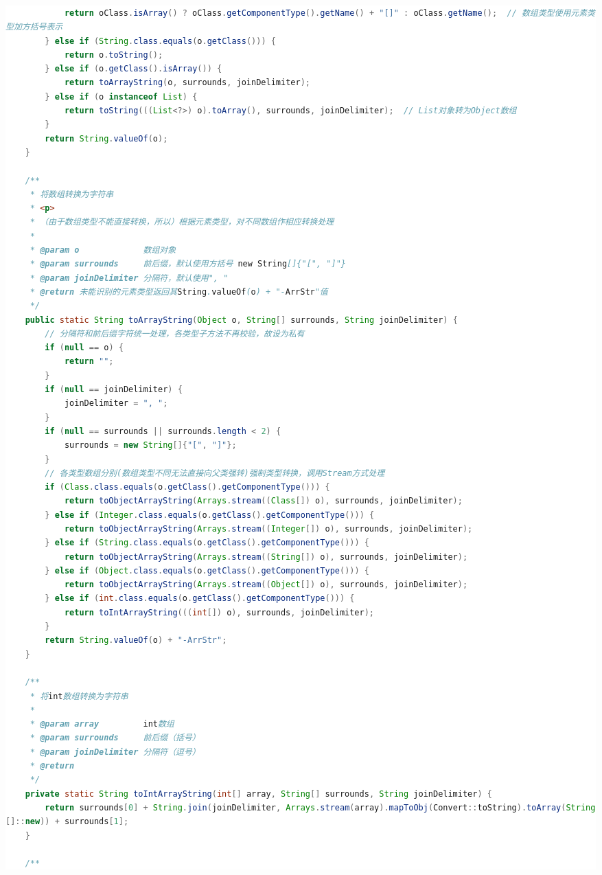 ```java
            return oClass.isArray() ? oClass.getComponentType().getName() + "[]" : oClass.getName();  // 数组类型使用元素类型加方括号表示
        } else if (String.class.equals(o.getClass())) {
            return o.toString();
        } else if (o.getClass().isArray()) {
            return toArrayString(o, surrounds, joinDelimiter);
        } else if (o instanceof List) {
            return toString(((List<?>) o).toArray(), surrounds, joinDelimiter);  // List对象转为Object数组
        }
        return String.valueOf(o);
    }

    /**
     * 将数组转换为字符串
     * <p>
     * （由于数组类型不能直接转换，所以）根据元素类型，对不同数组作相应转换处理
     *
     * @param o             数组对象
     * @param surrounds     前后缀，默认使用方括号 new String[]{"[", "]"}
     * @param joinDelimiter 分隔符，默认使用", "
     * @return 未能识别的元素类型返回其String.valueOf(o) + "-ArrStr"值
     */
    public static String toArrayString(Object o, String[] surrounds, String joinDelimiter) {
        // 分隔符和前后缀字符统一处理，各类型子方法不再校验，故设为私有
        if (null == o) {
            return "";
        }
        if (null == joinDelimiter) {
            joinDelimiter = ", ";
        }
        if (null == surrounds || surrounds.length < 2) {
            surrounds = new String[]{"[", "]"};
        }
        // 各类型数组分别(数组类型不同无法直接向父类强转)强制类型转换，调用Stream方式处理
        if (Class.class.equals(o.getClass().getComponentType())) {
            return toObjectArrayString(Arrays.stream((Class[]) o), surrounds, joinDelimiter);
        } else if (Integer.class.equals(o.getClass().getComponentType())) {
            return toObjectArrayString(Arrays.stream((Integer[]) o), surrounds, joinDelimiter);
        } else if (String.class.equals(o.getClass().getComponentType())) {
            return toObjectArrayString(Arrays.stream((String[]) o), surrounds, joinDelimiter);
        } else if (Object.class.equals(o.getClass().getComponentType())) {
            return toObjectArrayString(Arrays.stream((Object[]) o), surrounds, joinDelimiter);
        } else if (int.class.equals(o.getClass().getComponentType())) {
            return toIntArrayString(((int[]) o), surrounds, joinDelimiter);
        }
        return String.valueOf(o) + "-ArrStr";
    }

    /**
     * 将int数组转换为字符串
     *
     * @param array         int数组
     * @param surrounds     前后缀（括号）
     * @param joinDelimiter 分隔符（逗号）
     * @return
     */
    private static String toIntArrayString(int[] array, String[] surrounds, String joinDelimiter) {
        return surrounds[0] + String.join(joinDelimiter, Arrays.stream(array).mapToObj(Convert::toString).toArray(String[]::new)) + surrounds[1];
    }

    /**
```